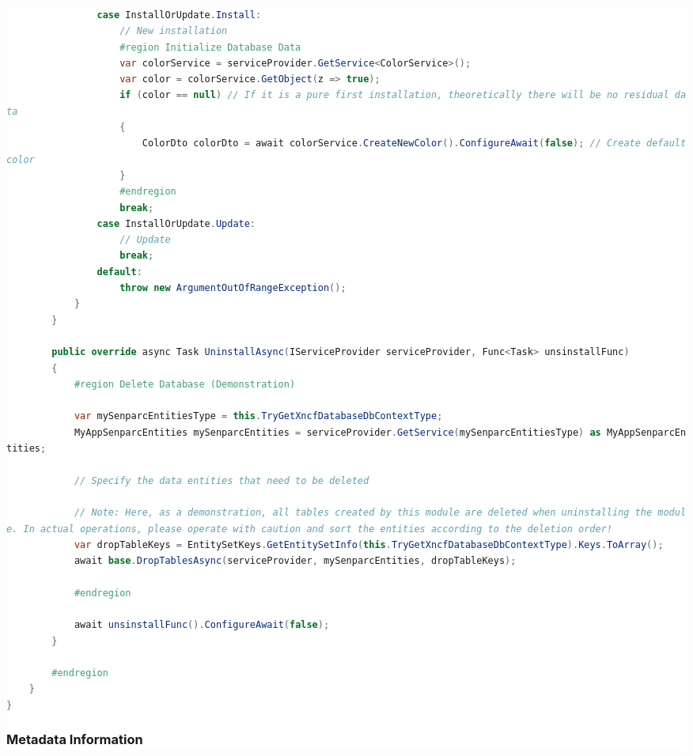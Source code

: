 ```csharp
                case InstallOrUpdate.Install:
                    // New installation
                    #region Initialize Database Data
                    var colorService = serviceProvider.GetService<ColorService>();
                    var color = colorService.GetObject(z => true);
                    if (color == null) // If it is a pure first installation, theoretically there will be no residual data
                    {
                        ColorDto colorDto = await colorService.CreateNewColor().ConfigureAwait(false); // Create default color
                    }
                    #endregion
                    break;
                case InstallOrUpdate.Update:
                    // Update
                    break;
                default:
                    throw new ArgumentOutOfRangeException();
            }
        }

        public override async Task UninstallAsync(IServiceProvider serviceProvider, Func<Task> unsinstallFunc)
        {
            #region Delete Database (Demonstration)

            var mySenparcEntitiesType = this.TryGetXncfDatabaseDbContextType;
            MyAppSenparcEntities mySenparcEntities = serviceProvider.GetService(mySenparcEntitiesType) as MyAppSenparcEntities;

            // Specify the data entities that need to be deleted

            // Note: Here, as a demonstration, all tables created by this module are deleted when uninstalling the module. In actual operations, please operate with caution and sort the entities according to the deletion order!
            var dropTableKeys = EntitySetKeys.GetEntitySetInfo(this.TryGetXncfDatabaseDbContextType).Keys.ToArray();
            await base.DropTablesAsync(serviceProvider, mySenparcEntities, dropTableKeys);

            #endregion

            await unsinstallFunc().ConfigureAwait(false);
        }

        #endregion
    }
}
```

### Metadata Information
